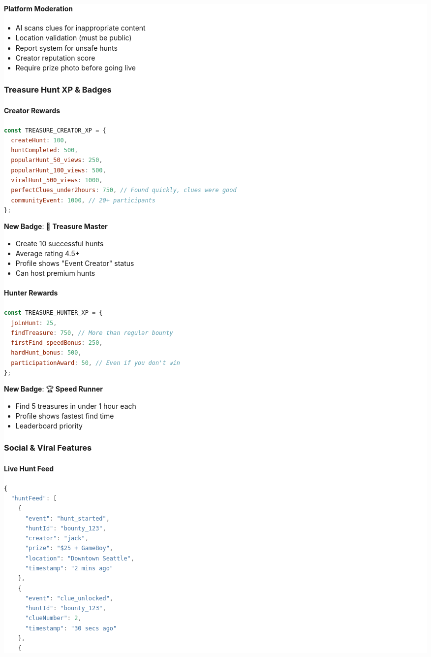 #### **Platform Moderation**
- AI scans clues for inappropriate content
- Location validation (must be public)
- Report system for unsafe hunts
- Creator reputation score
- Require prize photo before going live

### **Treasure Hunt XP & Badges**

#### **Creator Rewards**
```javascript
const TREASURE_CREATOR_XP = {
  createHunt: 100,
  huntCompleted: 500,
  popularHunt_50_views: 250,
  popularHunt_100_views: 500,
  viralHunt_500_views: 1000,
  perfectClues_under2hours: 750, // Found quickly, clues were good
  communityEvent: 1000, // 20+ participants
};
```

**New Badge**: 🎪 **Treasure Master**
- Create 10 successful hunts
- Average rating 4.5+
- Profile shows "Event Creator" status
- Can host premium hunts

#### **Hunter Rewards**
```javascript
const TREASURE_HUNTER_XP = {
  joinHunt: 25,
  findTreasure: 750, // More than regular bounty
  firstFind_speedBonus: 250,
  hardHunt_bonus: 500,
  participationAward: 50, // Even if you don't win
};
```

**New Badge**: 🏆 **Speed Runner**
- Find 5 treasures in under 1 hour each
- Profile shows fastest find time
- Leaderboard priority

### **Social & Viral Features**

#### **Live Hunt Feed**
```javascript
{
  "huntFeed": [
    {
      "event": "hunt_started",
      "huntId": "bounty_123",
      "creator": "jack",
      "prize": "$25 + GameBoy",
      "location": "Downtown Seattle",
      "timestamp": "2 mins ago"
    },
    {
      "event": "clue_unlocked",
      "huntId": "bounty_123",
      "clueNumber": 2,
      "timestamp": "30 secs ago"
    },
    {
```